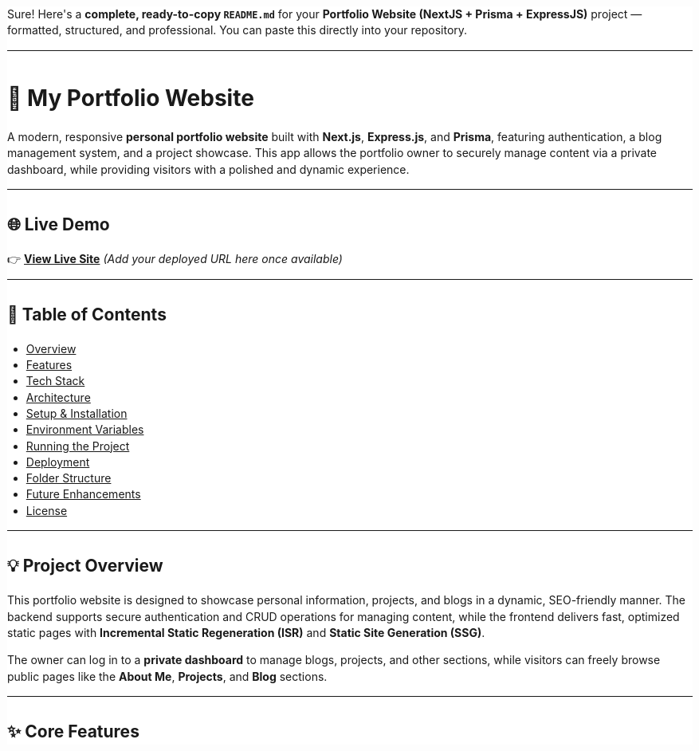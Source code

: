 Sure! Here's a **complete, ready-to-copy `README.md`** for your **Portfolio Website (NextJS + Prisma + ExpressJS)** project — formatted, structured, and professional. You can paste this directly into your repository.

---

# 🚀 My Portfolio Website

A modern, responsive **personal portfolio website** built with **Next.js**, **Express.js**, and **Prisma**, featuring authentication, a blog management system, and a project showcase. This app allows the portfolio owner to securely manage content via a private dashboard, while providing visitors with a polished and dynamic experience.

---

## 🌐 Live Demo

👉 [**View Live Site**](#) *(Add your deployed URL here once available)*

---

## 📖 Table of Contents

* [Overview](#-project-overview)
* [Features](#-core-features)
* [Tech Stack](#-tech-stack)
* [Architecture](#-project-architecture)
* [Setup & Installation](#-setup--installation)
* [Environment Variables](#-environment-variables)
* [Running the Project](#-running-the-project)
* [Deployment](#-deployment)
* [Folder Structure](#-folder-structure)
* [Future Enhancements](#-future-enhancements)
* [License](#-license)

---

## 💡 Project Overview

This portfolio website is designed to showcase personal information, projects, and blogs in a dynamic, SEO-friendly manner. The backend supports secure authentication and CRUD operations for managing content, while the frontend delivers fast, optimized static pages with **Incremental Static Regeneration (ISR)** and **Static Site Generation (SSG)**.

The owner can log in to a **private dashboard** to manage blogs, projects, and other sections, while visitors can freely browse public pages like the **About Me**, **Projects**, and **Blog** sections.

---

## ✨ Core Features
